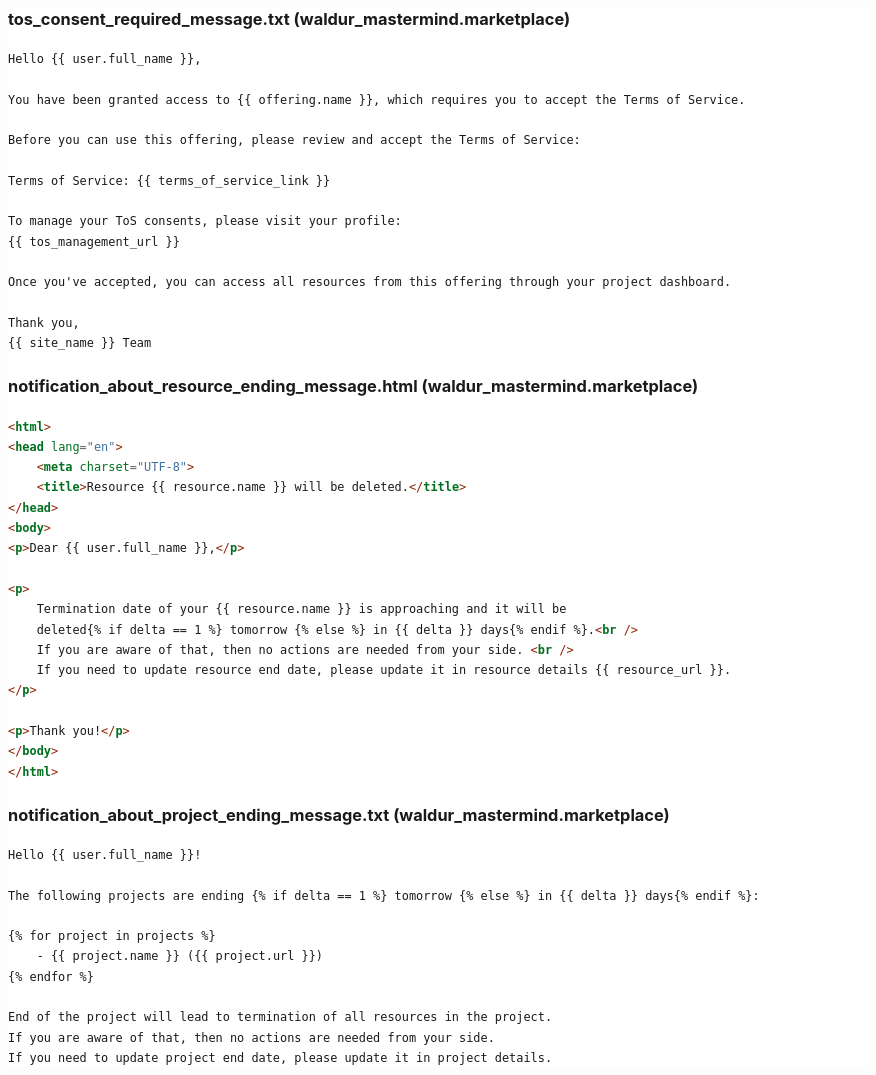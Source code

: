 ### tos_consent_required_message.txt (waldur_mastermind.marketplace)

``` txt
Hello {{ user.full_name }},

You have been granted access to {{ offering.name }}, which requires you to accept the Terms of Service.

Before you can use this offering, please review and accept the Terms of Service:

Terms of Service: {{ terms_of_service_link }}

To manage your ToS consents, please visit your profile:
{{ tos_management_url }}

Once you've accepted, you can access all resources from this offering through your project dashboard.

Thank you,
{{ site_name }} Team
```

### notification_about_resource_ending_message.html (waldur_mastermind.marketplace)

``` html
<html>
<head lang="en">
    <meta charset="UTF-8">
    <title>Resource {{ resource.name }} will be deleted.</title>
</head>
<body>
<p>Dear {{ user.full_name }},</p>

<p>
    Termination date of your {{ resource.name }} is approaching and it will be
    deleted{% if delta == 1 %} tomorrow {% else %} in {{ delta }} days{% endif %}.<br />
    If you are aware of that, then no actions are needed from your side. <br />
    If you need to update resource end date, please update it in resource details {{ resource_url }}.
</p>

<p>Thank you!</p>
</body>
</html>
```

### notification_about_project_ending_message.txt (waldur_mastermind.marketplace)

``` txt
Hello {{ user.full_name }}!

The following projects are ending {% if delta == 1 %} tomorrow {% else %} in {{ delta }} days{% endif %}:

{% for project in projects %}
    - {{ project.name }} ({{ project.url }})
{% endfor %}

End of the project will lead to termination of all resources in the project.
If you are aware of that, then no actions are needed from your side.
If you need to update project end date, please update it in project details.

```
